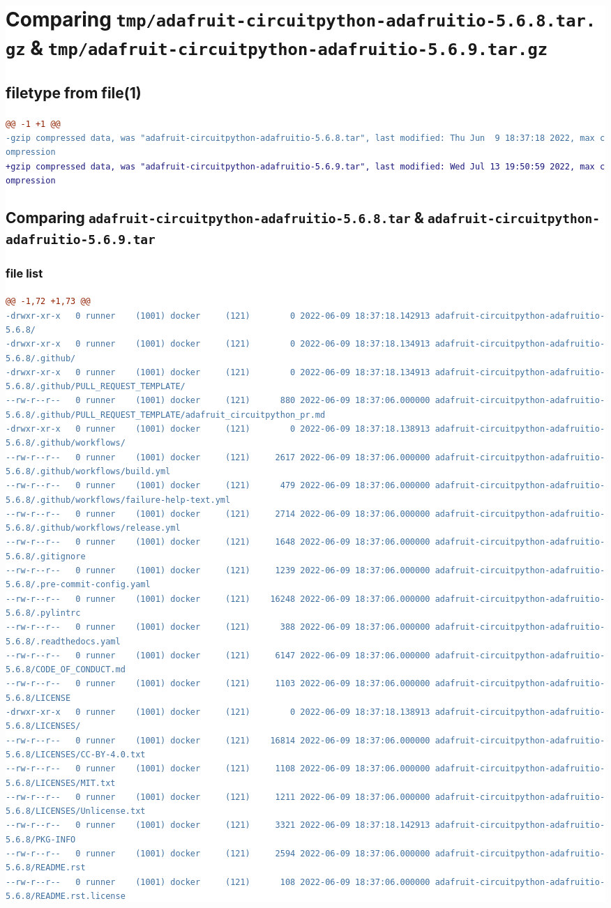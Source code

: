 # Comparing `tmp/adafruit-circuitpython-adafruitio-5.6.8.tar.gz` & `tmp/adafruit-circuitpython-adafruitio-5.6.9.tar.gz`

## filetype from file(1)

```diff
@@ -1 +1 @@
-gzip compressed data, was "adafruit-circuitpython-adafruitio-5.6.8.tar", last modified: Thu Jun  9 18:37:18 2022, max compression
+gzip compressed data, was "adafruit-circuitpython-adafruitio-5.6.9.tar", last modified: Wed Jul 13 19:50:59 2022, max compression
```

## Comparing `adafruit-circuitpython-adafruitio-5.6.8.tar` & `adafruit-circuitpython-adafruitio-5.6.9.tar`

### file list

```diff
@@ -1,72 +1,73 @@
-drwxr-xr-x   0 runner    (1001) docker     (121)        0 2022-06-09 18:37:18.142913 adafruit-circuitpython-adafruitio-5.6.8/
-drwxr-xr-x   0 runner    (1001) docker     (121)        0 2022-06-09 18:37:18.134913 adafruit-circuitpython-adafruitio-5.6.8/.github/
-drwxr-xr-x   0 runner    (1001) docker     (121)        0 2022-06-09 18:37:18.134913 adafruit-circuitpython-adafruitio-5.6.8/.github/PULL_REQUEST_TEMPLATE/
--rw-r--r--   0 runner    (1001) docker     (121)      880 2022-06-09 18:37:06.000000 adafruit-circuitpython-adafruitio-5.6.8/.github/PULL_REQUEST_TEMPLATE/adafruit_circuitpython_pr.md
-drwxr-xr-x   0 runner    (1001) docker     (121)        0 2022-06-09 18:37:18.138913 adafruit-circuitpython-adafruitio-5.6.8/.github/workflows/
--rw-r--r--   0 runner    (1001) docker     (121)     2617 2022-06-09 18:37:06.000000 adafruit-circuitpython-adafruitio-5.6.8/.github/workflows/build.yml
--rw-r--r--   0 runner    (1001) docker     (121)      479 2022-06-09 18:37:06.000000 adafruit-circuitpython-adafruitio-5.6.8/.github/workflows/failure-help-text.yml
--rw-r--r--   0 runner    (1001) docker     (121)     2714 2022-06-09 18:37:06.000000 adafruit-circuitpython-adafruitio-5.6.8/.github/workflows/release.yml
--rw-r--r--   0 runner    (1001) docker     (121)     1648 2022-06-09 18:37:06.000000 adafruit-circuitpython-adafruitio-5.6.8/.gitignore
--rw-r--r--   0 runner    (1001) docker     (121)     1239 2022-06-09 18:37:06.000000 adafruit-circuitpython-adafruitio-5.6.8/.pre-commit-config.yaml
--rw-r--r--   0 runner    (1001) docker     (121)    16248 2022-06-09 18:37:06.000000 adafruit-circuitpython-adafruitio-5.6.8/.pylintrc
--rw-r--r--   0 runner    (1001) docker     (121)      388 2022-06-09 18:37:06.000000 adafruit-circuitpython-adafruitio-5.6.8/.readthedocs.yaml
--rw-r--r--   0 runner    (1001) docker     (121)     6147 2022-06-09 18:37:06.000000 adafruit-circuitpython-adafruitio-5.6.8/CODE_OF_CONDUCT.md
--rw-r--r--   0 runner    (1001) docker     (121)     1103 2022-06-09 18:37:06.000000 adafruit-circuitpython-adafruitio-5.6.8/LICENSE
-drwxr-xr-x   0 runner    (1001) docker     (121)        0 2022-06-09 18:37:18.138913 adafruit-circuitpython-adafruitio-5.6.8/LICENSES/
--rw-r--r--   0 runner    (1001) docker     (121)    16814 2022-06-09 18:37:06.000000 adafruit-circuitpython-adafruitio-5.6.8/LICENSES/CC-BY-4.0.txt
--rw-r--r--   0 runner    (1001) docker     (121)     1108 2022-06-09 18:37:06.000000 adafruit-circuitpython-adafruitio-5.6.8/LICENSES/MIT.txt
--rw-r--r--   0 runner    (1001) docker     (121)     1211 2022-06-09 18:37:06.000000 adafruit-circuitpython-adafruitio-5.6.8/LICENSES/Unlicense.txt
--rw-r--r--   0 runner    (1001) docker     (121)     3321 2022-06-09 18:37:18.142913 adafruit-circuitpython-adafruitio-5.6.8/PKG-INFO
--rw-r--r--   0 runner    (1001) docker     (121)     2594 2022-06-09 18:37:06.000000 adafruit-circuitpython-adafruitio-5.6.8/README.rst
--rw-r--r--   0 runner    (1001) docker     (121)      108 2022-06-09 18:37:06.000000 adafruit-circuitpython-adafruitio-5.6.8/README.rst.license
```